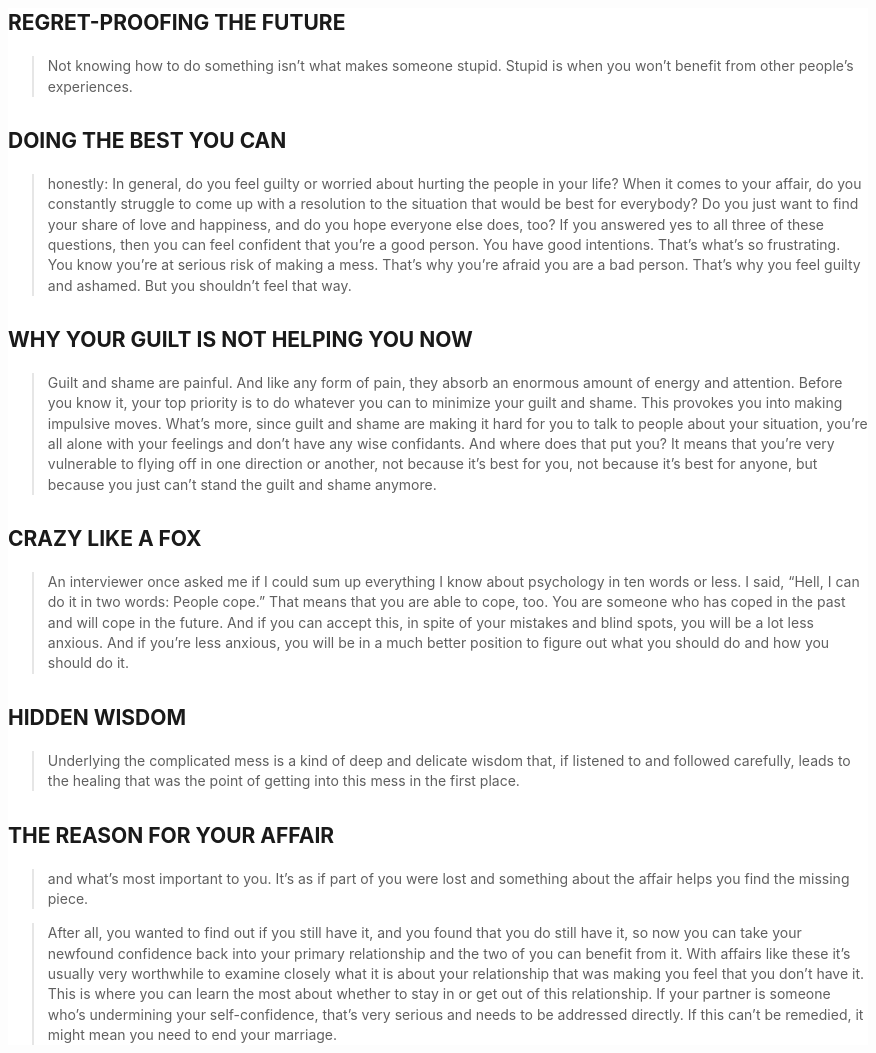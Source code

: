 ## REGRET-PROOFING THE FUTURE

> Not knowing how to do something isn’t what makes someone stupid. Stupid is when you won’t benefit from other people’s experiences.

## DOING THE BEST YOU CAN

> honestly: In general, do you feel guilty or worried about hurting the people in your life? When it comes to your affair, do you constantly struggle to come up with a resolution to the situation that would be best for everybody? Do you just want to find your share of love and happiness, and do you hope everyone else does, too? If you answered yes to all three of these questions, then you can feel confident that you’re a good person. You have good intentions. That’s what’s so frustrating. You know you’re at serious risk of making a mess. That’s why you’re afraid you are a bad person. That’s why you feel guilty and ashamed. But you shouldn’t feel that way.

## WHY YOUR GUILT IS NOT HELPING YOU NOW

> Guilt and shame are painful. And like any form of pain, they absorb an enormous amount of energy and attention. Before you know it, your top priority is to do whatever you can to minimize your guilt and shame. This provokes you into making impulsive moves. What’s more, since guilt and shame are making it hard for you to talk to people about your situation, you’re all alone with your feelings and don’t have any wise confidants. And where does that put you? It means that you’re very vulnerable to flying off in one direction or another, not because it’s best for you, not because it’s best for anyone, but because you just can’t stand the guilt and shame anymore.

## CRAZY LIKE A FOX

> An interviewer once asked me if I could sum up everything I know about psychology in ten words or less. I said, “Hell, I can do it in two words: People cope.” That means that you are able to cope, too. You are someone who has coped in the past and will cope in the future. And if you can accept this, in spite of your mistakes and blind spots, you will be a lot less anxious. And if you’re less anxious, you will be in a much better position to figure out what you should do and how you should do it.

## HIDDEN WISDOM

> Underlying the complicated mess is a kind of deep and delicate wisdom that, if listened to and followed carefully, leads to the healing that was the point of getting into this mess in the first place.

## THE REASON FOR YOUR AFFAIR

> and what’s most important to you. It’s as if part of you were lost and something about the affair helps you find the missing piece.

> After all, you wanted to find out if you still have it, and you found that you do still have it, so now you can take your newfound confidence back into your primary relationship and the two of you can benefit from it. With affairs like these it’s usually very worthwhile to examine closely what it is about your relationship that was making you feel that you don’t have it. This is where you can learn the most about whether to stay in or get out of this relationship. If your partner is someone who’s undermining your self-confidence, that’s very serious and needs to be addressed directly. If this can’t be remedied, it might mean you need to end your marriage.
